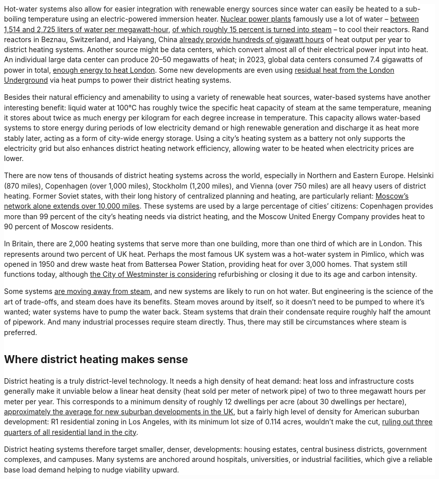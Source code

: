 Hot-water systems also allow for easier integration with renewable energy sources since water can easily be heated to a sub-boiling temperature using an electric-powered immersion heater. [Nuclear power plants](https://worksinprogress.co/issue/taming-the-stars/) famously use a lot of water – [between 1,514 and 2,725 liters of water per megawatt-hour](https://smartwatermagazine.com/news/membracon/nuclear-power-and-water-consumption), [of which roughly 15 percent is turned into steam](https://en.wikipedia.org/wiki/Boiling_water_reactor) – to cool their reactors. Rand reactors in Beznau, Switzerland, and Haiyang, China [already provide hundreds of gigawatt hours](https://www.powermag.com/district-heating-supply-from-nuclear-power-plants/) of heat output per year to district heating systems. Another source might be data centers, which convert almost all of their electrical power input into heat. An individual large data center can produce 20–50 megawatts of heat; in 2023, global data centers consumed 7.4 gigawatts of power in total, [enough energy to heat London](https://www.london.gov.uk/who-we-are/what-london-assembly-does/questions-mayor/find-an-answer/london-annual-energy-usage). Some new developments are even using [residual heat from the London Underground](https://www.newcivilengineer.com/innovative-thinking/harnessing-heat-from-the-tube-11-05-2020/) via heat pumps to power their district heating systems.

Besides their natural efficiency and amenability to using a variety of renewable heat sources, water-based systems have another interesting benefit: liquid water at 100°C has roughly twice the specific heat capacity of steam at the same temperature, meaning it stores about twice as much energy per kilogram for each degree increase in temperature. This capacity allows water-based systems to store energy during periods of low electricity demand or high renewable generation and discharge it as heat more stably later, acting as a form of city-wide energy storage. Using a city’s heating system as a battery not only supports the electricity grid but also enhances district heating network efficiency, allowing water to be heated when electricity prices are lower.

There are now tens of thousands of district heating systems across the world, especially in Northern and Eastern Europe. Helsinki (870 miles), Copenhagen (over 1,000 miles), Stockholm (1,200 miles), and Vienna (over 750 miles) are all heavy users of district heating. Former Soviet states, with their long history of centralized planning and heating, are particularly reliant: [Moscow’s network alone extends over 10,000 miles](https://web.archive.org/web/20210203195340/https://www.mos.ru/en/news/item/85762073/). These systems are used by a large percentage of cities’ citizens: Copenhagen provides more than 99 percent of the city’s heating needs via district heating, and the Moscow United Energy Company provides heat to 90 percent of Moscow residents.

In Britain, there are 2,000 heating systems that serve more than one building, more than one third of which are in London. This represents around two percent of UK heat. Perhaps the most famous UK system was a hot-water system in Pimlico, which was opened in 1950 and drew waste heat from Battersea Power Station, providing heat for over 3,000 homes. That system still functions today, although [the City of Westminster is considering](https://www.westminster.gov.uk/housing/pdhu) refurbishing or closing it due to its age and carbon intensity.

Some systems [are moving away from steam](https://www.imperial.ac.uk/news/252860/de-steaming-project-nears-completion/), and new systems are likely to run on hot water. But engineering is the science of the art of trade-offs, and steam does have its benefits. Steam moves around by itself, so it doesn’t need to be pumped to where it’s wanted; water systems have to pump the water back. Steam systems that drain their condensate require roughly half the amount of pipework. And many industrial processes require steam directly. Thus, there may still be circumstances where steam is preferred.

## **Where district heating makes sense**

District heating is a truly district-level technology. It needs a high density of heat demand: heat loss and infrastructure costs generally make it unviable below a linear heat density (heat sold per meter of network pipe) of two to three megawatt hours per meter per year. This corresponds to a minimum density of roughly 12 dwellings per acre (about 30 dwellings per hectare), [approximately the average for new suburban developments in the UK](https://www.gov.uk/government/statistics/land-use-change-statistics-2021-to-2022/land-use-change-statistics-new-residential-addresses-2021-to-2022), but a fairly high level of density for American suburban development: R1 residential zoning in Los Angeles, with its minimum lot size of 0.114 acres, wouldn’t make the cut, [ruling out three quarters of all residential land in the city](https://laist.com/news/housing-homelessness/heres-how-las-suburban-style-zoning-contributes-to-racial-disparities-uc-berkeley-study).

District heating systems therefore target smaller, denser, developments: housing estates, central business districts, government complexes, and campuses. Many systems are anchored around hospitals, universities, or industrial facilities, which give a reliable base load demand helping to nudge viability upward.
